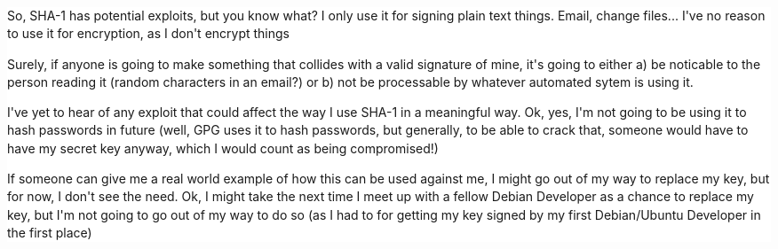 <p>So, SHA-1 has potential exploits, but you know what? I only use it for signing plain text things. Email, change files... I've no reason to use it for encryption, as I don't encrypt things</p>
<p>Surely, if anyone is going to make something that collides with a valid signature of mine, it's going to either a) be noticable to the person reading it (random characters in an email?) or b) not be processable by whatever automated sytem is using it.</p>
<p>I've yet to hear of any exploit that could affect the way I use SHA-1 in a meaningful way. Ok, yes, I'm not going to be using it to hash passwords in future (well, GPG uses it to hash passwords, but generally, to be able to crack that, someone would have to have my secret key anyway, which I would count as being compromised!)</p>
<p>If someone can give me a real world example of how this can be used against me, I might go out of my way to replace my key, but for now, I don't see the need. Ok, I might take the next time I meet up with a fellow Debian Developer as a chance to replace my key, but I'm not going to go out of my way to do so (as I had to for getting my key signed by my first Debian/Ubuntu Developer in the first place)</p>
